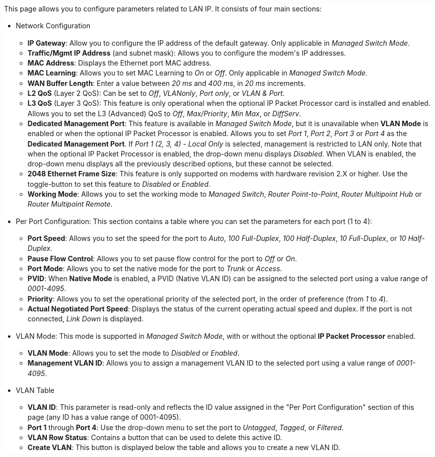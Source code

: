 This page allows you to configure parameters related to LAN IP. It consists of four main sections:

- Network Configuration

  - **IP Gateway**: Allow you to configure the IP address of the default gateway. Only applicable in *Managed Switch Mode*.
  - **Traffic/Mgmt IP Address** (and subnet mask): Allows you to configure the modem's IP addresses.
  - **MAC Address**: Displays the Ethernet port MAC address.
  - **MAC Learning**: Allows you to set MAC Learning to *On* or *Off*. Only applicable in *Managed Switch Mode*.
  - **WAN Buffer Length**: Enter a value between *20 ms* and *400 ms*, in *20 ms* increments.
  - **L2 QoS** (Layer 2 QoS): Can be set to *Off*, *VLANonly*, *Port only*, or *VLAN & Port*.
  - **L3 QoS** (Layer 3 QoS): This feature is only operational when the optional IP Packet Processor card is installed and enabled. Allows you to set the L3 (Advanced) QoS to *Off*, *Max/Priority*, *Min Max*, or *DiffServ*.
  - **Dedicated Management Port**: This feature is available in *Managed Switch Mode*, but it is unavailable when **VLAN Mode** is enabled or when the optional IP Packet Processor is enabled. Allows you to set *Port 1*, *Port 2*, *Port 3* or *Port 4* as the **Dedicated Management Port**. If *Port 1 (2, 3, 4) - Local Only* is selected, management is restricted to LAN only. Note that when the optional IP Packet Processor is enabled, the drop-down menu displays *Disabled*. When VLAN is enabled, the drop-down menu displays all the previously described options, but these cannot be selected.
  - **2048 Ethernet Frame Size**: This feature is only supported on modems with hardware revision 2.X or higher. Use the toggle-button to set this feature to *Disabled* or *Enabled*.
  - **Working Mode**: Allows you to set the working mode to *Managed Switch*, *Router Point-to-Point*, *Router Multipoint Hub* or *Router Multipoint Remote*.

- Per Port Configuration: This section contains a table where you can set the parameters for each port (1 to 4):

  - **Port Speed**: Allows you to set the speed for the port to *Auto*, *100 Full-Duplex*, *100 Half-Duplex*, *10 Full-Duplex*, or *10 Half-Duplex*.
  - **Pause Flow Control**: Allows you to set pause flow control for the port to *Off* or *On*.
  - **Port Mode**: Allows you to set the native mode for the port to *Trunk* or *Access*.
  - **PVID**: When **Native Mode** is enabled, a PVID (Native VLAN ID) can be assigned to the selected port using a value range of *0001-4095*.
  - **Priority**: Allows you to set the operational priority of the selected port, in the order of preference (from *1* to *4*).
  - **Actual Negotiated Port Speed**: Displays the status of the current operating actual speed and duplex. If the port is not connected, *Link Down* is displayed.

- VLAN Mode: This mode is supported in *Managed Switch Mode*, with or without the optional **IP Packet Processor** enabled.

  - **VLAN Mode**: Allows you to set the mode to *Disabled* or *Enabled*.
  - **Management VLAN ID**: Allows you to assign a management VLAN ID to the selected port using a value range of *0001-4095*.

- VLAN Table

  - **VLAN ID**: This parameter is read-only and reflects the ID value assigned in the "Per Port Configuration" section of this page (any ID has a value range of 0001-4095).
  - **Port 1** through **Port 4**: Use the drop-down menu to set the port to *Untagged*, *Tagged*, or *Filtered*.
  - **VLAN Row Status**: Contains a button that can be used to delete this active ID.
  - **Create VLAN**: This button is displayed below the table and allows you to create a new VLAN ID.
